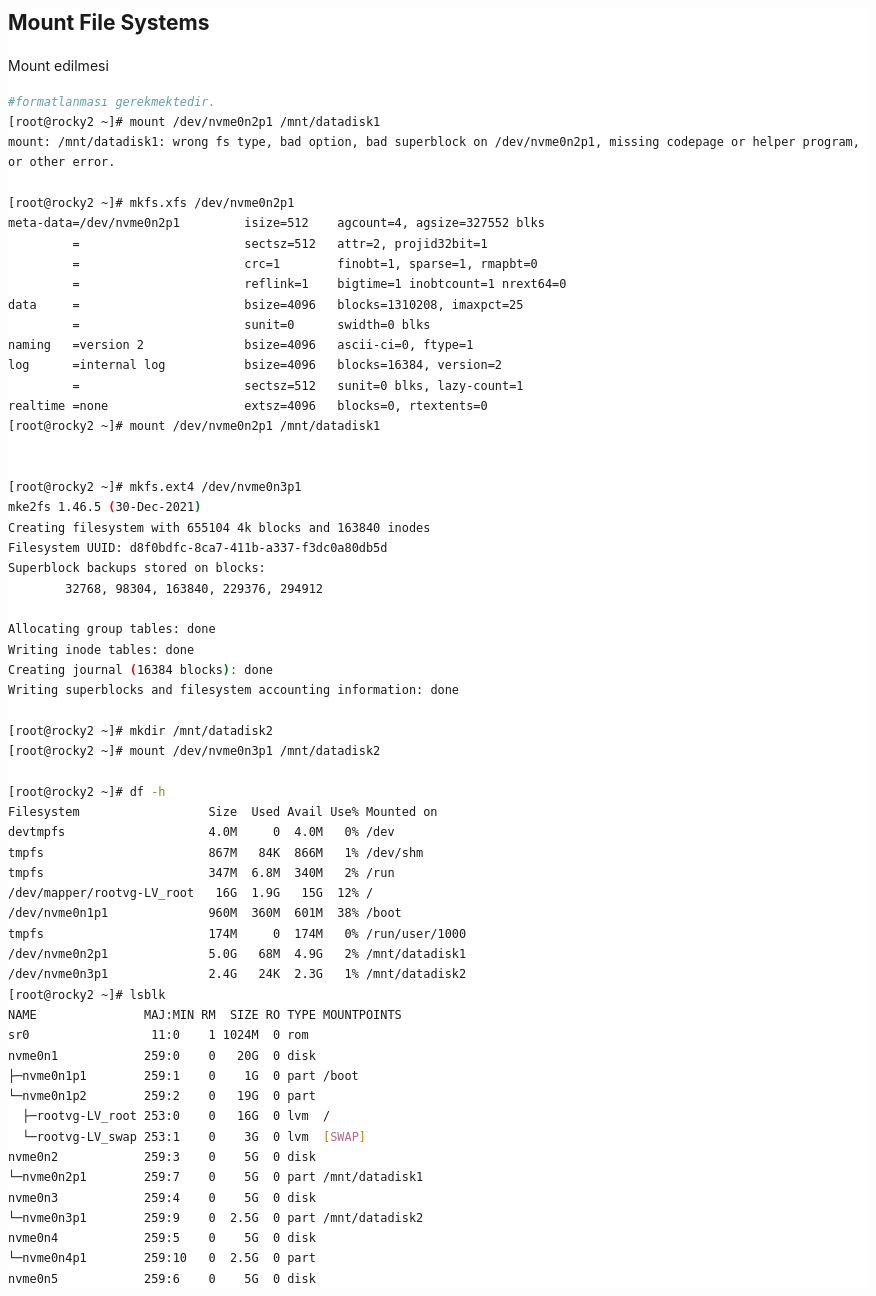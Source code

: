 ## Mount File Systems

Mount edilmesi

```sh
#formatlanması gerekmektedir.
[root@rocky2 ~]# mount /dev/nvme0n2p1 /mnt/datadisk1
mount: /mnt/datadisk1: wrong fs type, bad option, bad superblock on /dev/nvme0n2p1, missing codepage or helper program, or other error.

[root@rocky2 ~]# mkfs.xfs /dev/nvme0n2p1
meta-data=/dev/nvme0n2p1         isize=512    agcount=4, agsize=327552 blks
         =                       sectsz=512   attr=2, projid32bit=1
         =                       crc=1        finobt=1, sparse=1, rmapbt=0
         =                       reflink=1    bigtime=1 inobtcount=1 nrext64=0
data     =                       bsize=4096   blocks=1310208, imaxpct=25
         =                       sunit=0      swidth=0 blks
naming   =version 2              bsize=4096   ascii-ci=0, ftype=1
log      =internal log           bsize=4096   blocks=16384, version=2
         =                       sectsz=512   sunit=0 blks, lazy-count=1
realtime =none                   extsz=4096   blocks=0, rtextents=0
[root@rocky2 ~]# mount /dev/nvme0n2p1 /mnt/datadisk1


[root@rocky2 ~]# mkfs.ext4 /dev/nvme0n3p1
mke2fs 1.46.5 (30-Dec-2021)
Creating filesystem with 655104 4k blocks and 163840 inodes
Filesystem UUID: d8f0bdfc-8ca7-411b-a337-f3dc0a80db5d
Superblock backups stored on blocks:
        32768, 98304, 163840, 229376, 294912

Allocating group tables: done
Writing inode tables: done
Creating journal (16384 blocks): done
Writing superblocks and filesystem accounting information: done

[root@rocky2 ~]# mkdir /mnt/datadisk2
[root@rocky2 ~]# mount /dev/nvme0n3p1 /mnt/datadisk2

[root@rocky2 ~]# df -h
Filesystem                  Size  Used Avail Use% Mounted on
devtmpfs                    4.0M     0  4.0M   0% /dev
tmpfs                       867M   84K  866M   1% /dev/shm
tmpfs                       347M  6.8M  340M   2% /run
/dev/mapper/rootvg-LV_root   16G  1.9G   15G  12% /
/dev/nvme0n1p1              960M  360M  601M  38% /boot
tmpfs                       174M     0  174M   0% /run/user/1000
/dev/nvme0n2p1              5.0G   68M  4.9G   2% /mnt/datadisk1
/dev/nvme0n3p1              2.4G   24K  2.3G   1% /mnt/datadisk2
[root@rocky2 ~]# lsblk
NAME               MAJ:MIN RM  SIZE RO TYPE MOUNTPOINTS
sr0                 11:0    1 1024M  0 rom
nvme0n1            259:0    0   20G  0 disk
├─nvme0n1p1        259:1    0    1G  0 part /boot
└─nvme0n1p2        259:2    0   19G  0 part
  ├─rootvg-LV_root 253:0    0   16G  0 lvm  /
  └─rootvg-LV_swap 253:1    0    3G  0 lvm  [SWAP]
nvme0n2            259:3    0    5G  0 disk
└─nvme0n2p1        259:7    0    5G  0 part /mnt/datadisk1
nvme0n3            259:4    0    5G  0 disk
└─nvme0n3p1        259:9    0  2.5G  0 part /mnt/datadisk2
nvme0n4            259:5    0    5G  0 disk
└─nvme0n4p1        259:10   0  2.5G  0 part
nvme0n5            259:6    0    5G  0 disk
```